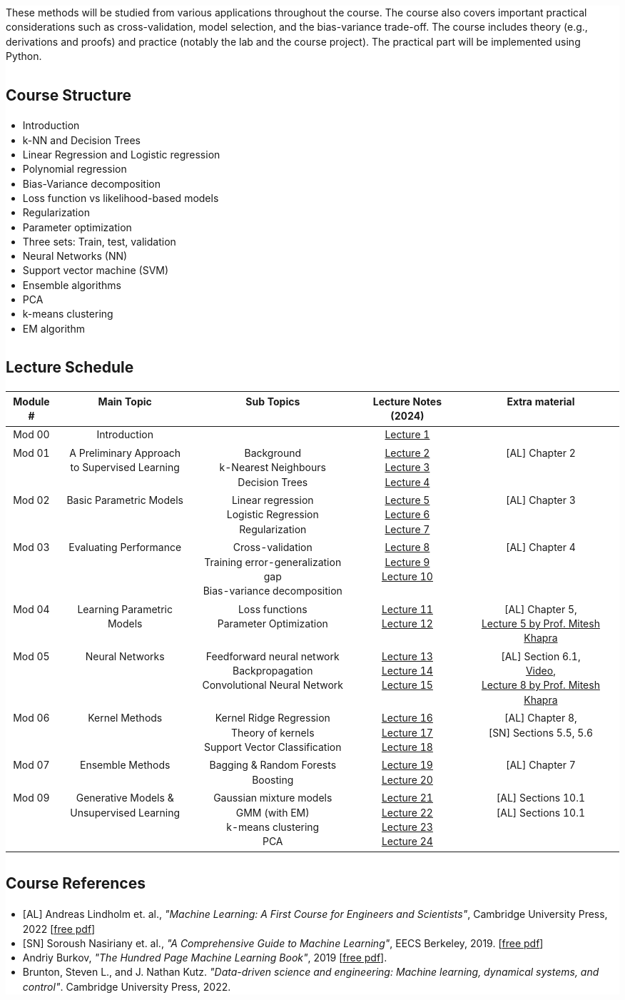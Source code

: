These methods will be studied from various applications throughout the course. The course also covers important practical considerations such as cross-validation, model selection, and the bias-variance trade-off. The course includes theory (e.g., derivations and proofs) and practice (notably the lab and the course project). The practical part will be implemented using Python.

## Course Structure
* Introduction 
* k-NN and Decision Trees 
* Linear Regression and Logistic regression 
* Polynomial regression
* Bias-Variance decomposition
* Loss function vs likelihood-based models
* Regularization
* Parameter optimization
* Three sets: Train, test, validation
* Neural Networks (NN)
* Support vector machine (SVM) 
* Ensemble algorithms
* PCA
* k-means clustering
* EM algorithm

## Lecture Schedule

|Module#| Main Topic | Sub Topics|Lecture Notes (2024)| Extra material |
|:----------:|:------------------------------:|:------------------:|:-----------------:|:-----------:|
|Mod 00| Introduction | | [Lecture 1](Lectures/Lecture1.pdf)  | |
|Mod 01| A Preliminary Approach <br> to Supervised Learning| Background <br> k-Nearest Neighbours <br> Decision Trees | [Lecture 2](Lectures/Lecture2.pdf) <br> [Lecture 3](Lectures/Lecture3.pdf) <br> [Lecture 4](Lectures/Lecture4.pdf)| [AL] Chapter 2|
|Mod 02| Basic Parametric Models | Linear regression <br> Logistic Regression <br> Regularization | [Lecture 5](Lectures/Lecture5.pdf) <br> [Lecture 6](Lectures/Lecture6.pdf) <br> [Lecture 7](Lectures/Lecture7.pdf)| [AL] Chapter 3 |
|Mod 03| Evaluating Performance | Cross-validation <br> Training error-generalization gap <br> Bias-variance decomposition | [Lecture 8](Lectures/Lecture8.pdf) <br> [Lecture 9](Lectures/Lecture9.pdf) <br> [Lecture 10](Lectures/Lecture10.pdf)| [AL] Chapter 4  |
|Mod 04| Learning Parametric Models | Loss functions <br> Parameter Optimization | [Lecture 11](Lectures/Lecture11.pdf) <br>  [Lecture 12](Lectures/Lecture12.pdf)| [AL] Chapter 5, <br> [Lecture 5 by Prof. Mitesh Khapra](http://www.cse.iitm.ac.in/~miteshk/CS6910.html) |
|Mod 05| Neural Networks | Feedforward neural network <br> Backpropagation <br> Convolutional Neural Network | [Lecture 13](Lectures/Lecture13.pdf) <br>  [Lecture 14](Lectures/Lecture14.pdf) <br>  [Lecture 15](Lectures/Lecture15.pdf)| [AL] Section 6.1, <br> [Video](https://www.youtube.com/playlist?list=PLcqHTXprNMIMinq16VTi6cFeTxuEqlqHC), <br> [Lecture 8 by Prof. Mitesh Khapra](http://www.cse.iitm.ac.in/~miteshk/CS6910.html) |
|Mod 06| Kernel Methods | Kernel Ridge Regression <br> Theory of kernels <br> Support Vector Classification | [Lecture 16](Lectures/Lecture16.pdf)  <br>  [Lecture 17](Lectures/Lecture17.pdf) <br>  [Lecture 18](Lectures/Lecture18.pdf)| [AL] Chapter 8, <br> [SN] Sections 5.5, 5.6 |
|Mod 07| Ensemble Methods | Bagging & Random Forests <br> Boosting | [Lecture 19](Lectures/Lecture19.pdf) <br>  [Lecture 20](Lectures/Lecture20.pdf)| [AL] Chapter 7 |
|Mod 09| Generative Models & <br> Unsupervised Learning  | Gaussian mixture models  <br> GMM (with EM) <br> k-means clustering <br> PCA | [Lecture 21](Lectures/Lecture21.pdf)  <br>  [Lecture 22](Lectures/Lecture22.pdf) <br>  [Lecture 23](Lectures/Lecture23.pdf) <br>  [Lecture 24](Lectures/Lecture24.pdf)|  [AL] Sections 10.1 <br> [AL] Sections 10.1 <br> |

## Course References
* [AL] Andreas Lindholm et. al., *"Machine Learning: A First Course for Engineers and Scientists"*, Cambridge University Press, 2022 [[free pdf](http://smlbook.org/book/sml-book-draft-latest.pdf)]
* [SN] Soroush Nasiriany et. al., *"A Comprehensive Guide to Machine Learning"*, EECS Berkeley, 2019. [[free pdf](https://snasiriany.me/files/ml-book.pdf)]
* Andriy Burkov, *"The Hundred Page Machine Learning Book"*, 2019 [[free pdf](http://ema.cri-info.cm/wp-content/uploads/2019/07/2019BurkovTheHundred-pageMachineLearning.pdf)].
* Brunton, Steven L., and J. Nathan Kutz. *"Data-driven science and engineering: Machine learning, dynamical systems, and control"*. Cambridge University Press, 2022.
